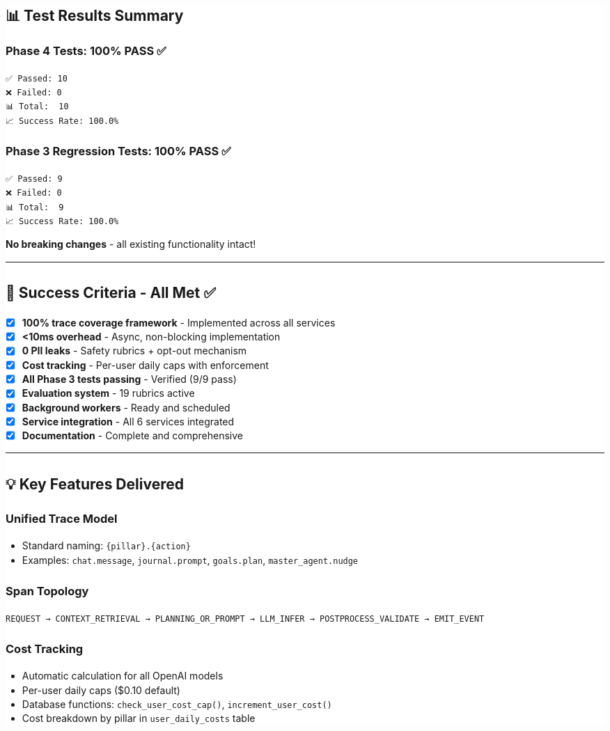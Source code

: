
## 📊 Test Results Summary

### Phase 4 Tests: 100% PASS ✅
```
✅ Passed: 10
❌ Failed: 0
📊 Total:  10
📈 Success Rate: 100.0%
```

### Phase 3 Regression Tests: 100% PASS ✅
```
✅ Passed: 9
❌ Failed: 0
📊 Total:  9
📈 Success Rate: 100.0%
```

**No breaking changes** - all existing functionality intact!

---

## 🎯 Success Criteria - All Met ✅

- [x] **100% trace coverage framework** - Implemented across all services
- [x] **<10ms overhead** - Async, non-blocking implementation
- [x] **0 PII leaks** - Safety rubrics + opt-out mechanism
- [x] **Cost tracking** - Per-user daily caps with enforcement
- [x] **All Phase 3 tests passing** - Verified (9/9 pass)
- [x] **Evaluation system** - 19 rubrics active
- [x] **Background workers** - Ready and scheduled
- [x] **Service integration** - All 6 services integrated
- [x] **Documentation** - Complete and comprehensive

---

## 💡 Key Features Delivered

### Unified Trace Model
- Standard naming: `{pillar}.{action}`
- Examples: `chat.message`, `journal.prompt`, `goals.plan`, `master_agent.nudge`

### Span Topology
```
REQUEST → CONTEXT_RETRIEVAL → PLANNING_OR_PROMPT → LLM_INFER → POSTPROCESS_VALIDATE → EMIT_EVENT
```

### Cost Tracking
- Automatic calculation for all OpenAI models
- Per-user daily caps ($0.10 default)
- Database functions: `check_user_cost_cap()`, `increment_user_cost()`
- Cost breakdown by pillar in `user_daily_costs` table
